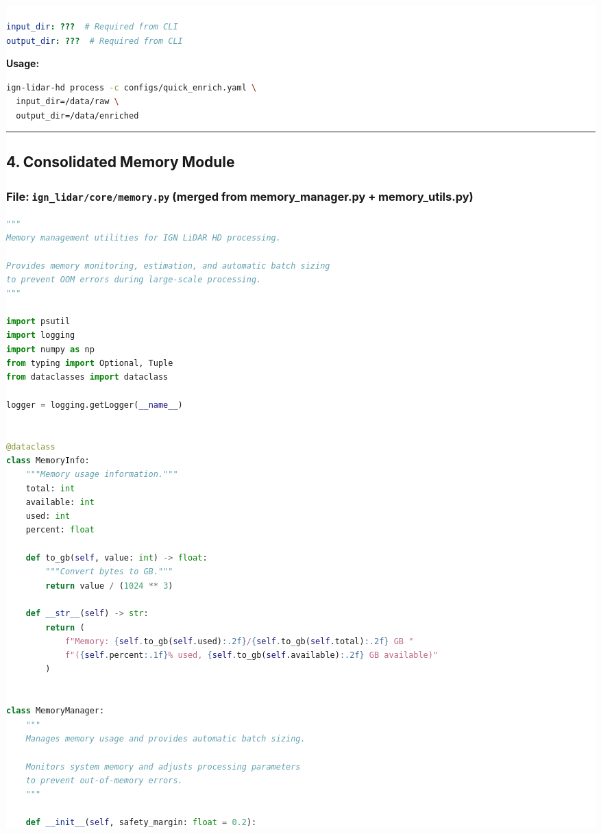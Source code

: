 ```yaml

input_dir: ???  # Required from CLI
output_dir: ???  # Required from CLI
```

**Usage:**
```bash
ign-lidar-hd process -c configs/quick_enrich.yaml \
  input_dir=/data/raw \
  output_dir=/data/enriched
```

---

## 4. Consolidated Memory Module

### File: `ign_lidar/core/memory.py` (merged from memory_manager.py + memory_utils.py)

```python
"""
Memory management utilities for IGN LiDAR HD processing.

Provides memory monitoring, estimation, and automatic batch sizing
to prevent OOM errors during large-scale processing.
"""

import psutil
import logging
import numpy as np
from typing import Optional, Tuple
from dataclasses import dataclass

logger = logging.getLogger(__name__)


@dataclass
class MemoryInfo:
    """Memory usage information."""
    total: int
    available: int
    used: int
    percent: float
    
    def to_gb(self, value: int) -> float:
        """Convert bytes to GB."""
        return value / (1024 ** 3)
    
    def __str__(self) -> str:
        return (
            f"Memory: {self.to_gb(self.used):.2f}/{self.to_gb(self.total):.2f} GB "
            f"({self.percent:.1f}% used, {self.to_gb(self.available):.2f} GB available)"
        )


class MemoryManager:
    """
    Manages memory usage and provides automatic batch sizing.
    
    Monitors system memory and adjusts processing parameters
    to prevent out-of-memory errors.
    """
    
    def __init__(self, safety_margin: float = 0.2):
```
